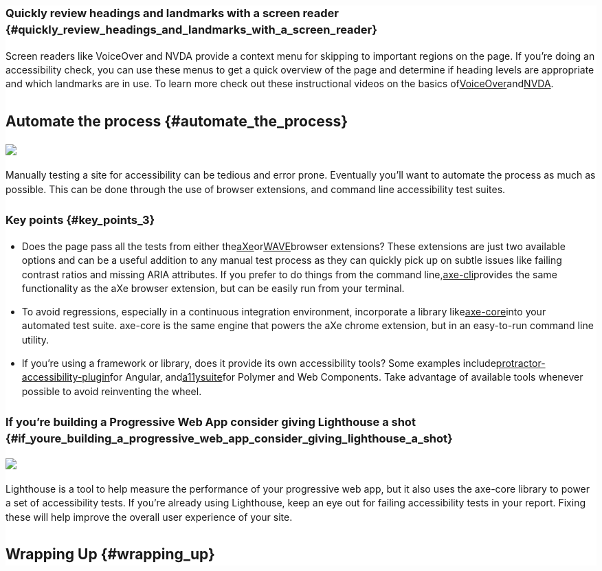 ### Quickly review headings and landmarks with a screen reader {#quickly_review_headings_and_landmarks_with_a_screen_reader}

Screen readers like VoiceOver and NVDA provide a context menu for skipping to important regions on the page. If you’re doing an accessibility check, you can use these menus to get a quick overview of the page and determine if heading levels are appropriate and which landmarks are in use. To learn more check out these instructional videos on the basics of[VoiceOver](https://www.youtube.com/watch?v=5R-6WvAihms&index=6&list=PLNYkxOF6rcICWx0C9LVWWVqvHlYJyqw7g)and[NVDA](https://www.youtube.com/watch?v=Jao3s_CwdRU&list=PLNYkxOF6rcICWx0C9LVWWVqvHlYJyqw7g&index=4).

## Automate the process {#automate_the_process}

![](https://developers.google.com/web/fundamentals/accessibility/imgs/ic_build_black_24px.svg)

Manually testing a site for accessibility can be tedious and error prone. Eventually you’ll want to automate the process as much as possible. This can be done through the use of browser extensions, and command line accessibility test suites.

### Key points {#key_points_3}

* Does the page pass all the tests from either the[aXe](https://chrome.google.com/webstore/detail/axe/lhdoppojpmngadmnindnejefpokejbdd)or[WAVE](https://chrome.google.com/webstore/detail/wave-evaluation-tool/jbbplnpkjmmeebjpijfedlgcdilocofh)browser extensions? These extensions are just two available options and can be a useful addition to any manual test process as they can quickly pick up on subtle issues like failing contrast ratios and missing ARIA attributes. If you prefer to do things from the command line,[axe-cli](https://github.com/dequelabs/axe-cli)provides the same functionality as the aXe browser extension, but can be easily run from your terminal.

* To avoid regressions, especially in a continuous integration environment, incorporate a library like[axe-core](https://github.com/dequelabs/axe-core)into your automated test suite. axe-core is the same engine that powers the aXe chrome extension, but in an easy-to-run command line utility.

* If you’re using a framework or library, does it provide its own accessibility tools? Some examples include[protractor-accessibility-plugin](https://github.com/angular/protractor-accessibility-plugin/)for Angular, and[a11ysuite](https://github.com/Polymer/web-component-tester#a11ysuite)for Polymer and Web Components. Take advantage of available tools whenever possible to avoid reinventing the wheel.

### If you’re building a Progressive Web App consider giving Lighthouse a shot {#if_youre_building_a_progressive_web_app_consider_giving_lighthouse_a_shot}

![](https://developers.google.com/web/fundamentals/accessibility/imgs/lighthouse.png)

Lighthouse is a tool to help measure the performance of your progressive web app, but it also uses the axe-core library to power a set of accessibility tests. If you’re already using Lighthouse, keep an eye out for failing accessibility tests in your report. Fixing these will help improve the overall user experience of your site.

## Wrapping Up {#wrapping_up}
